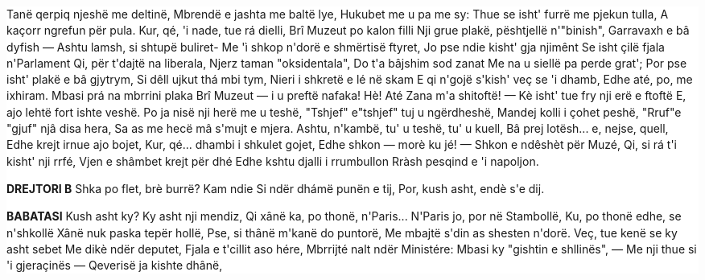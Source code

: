 Tanë qerpiq njeshë me deltinë,
Mbrendë e jashta me baltë lye,
Hukubet me u pa me sy:
Thue se isht' furrë me pjekun tulla,
A kaçorr ngrefun për pula.
Kur, qé, 'i nade, tue rá dielli,
Brî Muzeut po kalon filli
Nji grue plakë, pështjellë n'"binish",
Garravaxh e bâ dyfish
— Ashtu lamsh, si shtupë buliret-
Me 'ì shkop n'dorë e shmërtisë ftyret,
Jo pse ndie kisht' gja njimênt
Se isht çilë fjala n'Parlament
Qi, për t'dajtë na liberala,
Njerz taman "oksidentala",
Do t'a bâjshim sod zanat
Me na u siellë pa perde grat';
Por pse isht' plakë e bâ gjytrym,
Si dêll ujkut thá mbi tym,
Nieri i shkretë e lé në skam
E qi n'gojë s'kish' veç se 'i dhamb,
Edhe até, po, me ixhiram.
Mbasi prá na mbrrini plaka
Brî Muzeut — i u preftë nafaka!
Hè! Até Zana m'a shitoftë! —
Kè isht' tue fry nji erë e ftoftë
E, ajo lehtë fort ishte veshë.
Po ja nisë nji herë me u teshë,
"Tshjef" e"tshjef" tuj u ngërdheshë,
Mandej kolli i çohet peshë,
"Rruf"e "gjuf" njâ disa hera,
Sa as me hecë mâ s'mujt e mjera.
Ashtu, n'kambë, tu' u teshë, tu' u kuell,
Bâ prej lotësh... e, nejse, quell,
Edhe krejt irnue ajo bojet,
Kur, qé... dhambi i shkulet gojet,
Edhe shkon — morè ku jé! —
Shkon e ndêshèt për Muzé,
Qi, si rá t'i kisht' nji rrfé,
Vjen e shâmbet krejt për dhé
Edhe kshtu djalli i rrumbullon
Rràsh pesqind e 'i napoljon.

**DREJTORI B**
Shka po flet, brè burrë?
Kam ndie Si ndër dhámë punën e tij,
Por, kush asht, endè s'e dij.

**BABATASI**
Kush asht ky?
Ky asht nji mendiz,
Qi xânë ka, po thonë, n'Paris...
N'Paris jo, por në Stambollë,
Ku, po thonë edhe, se n'shkollë
Xânë nuk paska tepër hollë,
Pse, si thânë m'kanë do puntorë,
Me mbajtë s'din as shesten n'dorë.
Veç, tue kenë se ky asht sebet
Me dikè ndër deputet,
Fjala e t'cillit aso hére,
Mbrrijté nalt ndër Ministére:
Mbasi ky "gishtin e shllinës",
— Me nji thue si 'i gjeraçinës —
Qeverisë ja kishte dhânë,